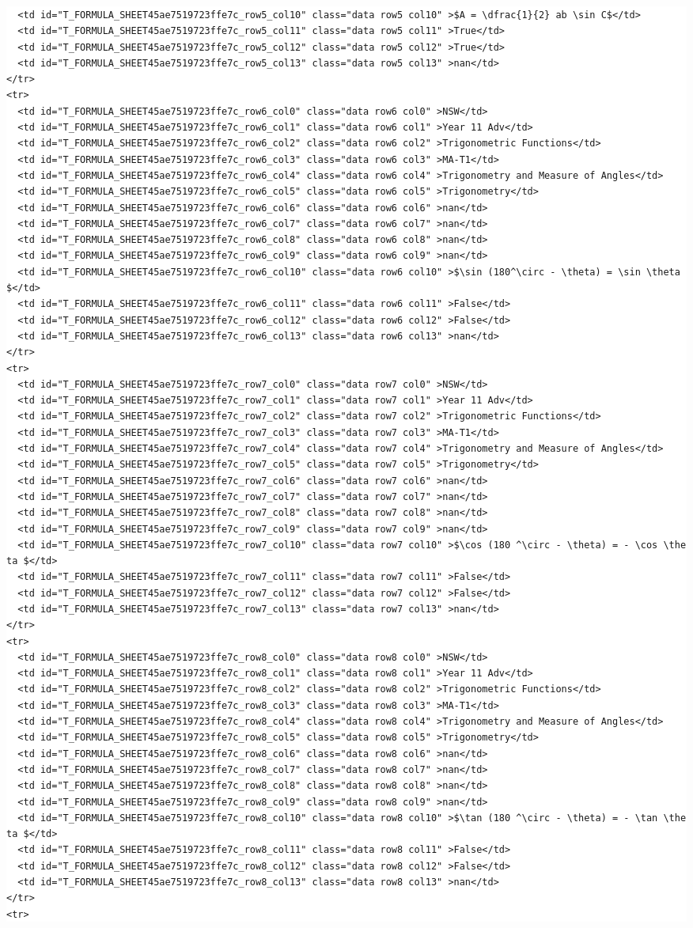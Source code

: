       <td id="T_FORMULA_SHEET45ae7519723ffe7c_row5_col10" class="data row5 col10" >$A = \dfrac{1}{2} ab \sin C$</td>
      <td id="T_FORMULA_SHEET45ae7519723ffe7c_row5_col11" class="data row5 col11" >True</td>
      <td id="T_FORMULA_SHEET45ae7519723ffe7c_row5_col12" class="data row5 col12" >True</td>
      <td id="T_FORMULA_SHEET45ae7519723ffe7c_row5_col13" class="data row5 col13" >nan</td>
    </tr>
    <tr>
      <td id="T_FORMULA_SHEET45ae7519723ffe7c_row6_col0" class="data row6 col0" >NSW</td>
      <td id="T_FORMULA_SHEET45ae7519723ffe7c_row6_col1" class="data row6 col1" >Year 11 Adv</td>
      <td id="T_FORMULA_SHEET45ae7519723ffe7c_row6_col2" class="data row6 col2" >Trigonometric Functions</td>
      <td id="T_FORMULA_SHEET45ae7519723ffe7c_row6_col3" class="data row6 col3" >MA-T1</td>
      <td id="T_FORMULA_SHEET45ae7519723ffe7c_row6_col4" class="data row6 col4" >Trigonometry and Measure of Angles</td>
      <td id="T_FORMULA_SHEET45ae7519723ffe7c_row6_col5" class="data row6 col5" >Trigonometry</td>
      <td id="T_FORMULA_SHEET45ae7519723ffe7c_row6_col6" class="data row6 col6" >nan</td>
      <td id="T_FORMULA_SHEET45ae7519723ffe7c_row6_col7" class="data row6 col7" >nan</td>
      <td id="T_FORMULA_SHEET45ae7519723ffe7c_row6_col8" class="data row6 col8" >nan</td>
      <td id="T_FORMULA_SHEET45ae7519723ffe7c_row6_col9" class="data row6 col9" >nan</td>
      <td id="T_FORMULA_SHEET45ae7519723ffe7c_row6_col10" class="data row6 col10" >$\sin (180^\circ - \theta) = \sin \theta $</td>
      <td id="T_FORMULA_SHEET45ae7519723ffe7c_row6_col11" class="data row6 col11" >False</td>
      <td id="T_FORMULA_SHEET45ae7519723ffe7c_row6_col12" class="data row6 col12" >False</td>
      <td id="T_FORMULA_SHEET45ae7519723ffe7c_row6_col13" class="data row6 col13" >nan</td>
    </tr>
    <tr>
      <td id="T_FORMULA_SHEET45ae7519723ffe7c_row7_col0" class="data row7 col0" >NSW</td>
      <td id="T_FORMULA_SHEET45ae7519723ffe7c_row7_col1" class="data row7 col1" >Year 11 Adv</td>
      <td id="T_FORMULA_SHEET45ae7519723ffe7c_row7_col2" class="data row7 col2" >Trigonometric Functions</td>
      <td id="T_FORMULA_SHEET45ae7519723ffe7c_row7_col3" class="data row7 col3" >MA-T1</td>
      <td id="T_FORMULA_SHEET45ae7519723ffe7c_row7_col4" class="data row7 col4" >Trigonometry and Measure of Angles</td>
      <td id="T_FORMULA_SHEET45ae7519723ffe7c_row7_col5" class="data row7 col5" >Trigonometry</td>
      <td id="T_FORMULA_SHEET45ae7519723ffe7c_row7_col6" class="data row7 col6" >nan</td>
      <td id="T_FORMULA_SHEET45ae7519723ffe7c_row7_col7" class="data row7 col7" >nan</td>
      <td id="T_FORMULA_SHEET45ae7519723ffe7c_row7_col8" class="data row7 col8" >nan</td>
      <td id="T_FORMULA_SHEET45ae7519723ffe7c_row7_col9" class="data row7 col9" >nan</td>
      <td id="T_FORMULA_SHEET45ae7519723ffe7c_row7_col10" class="data row7 col10" >$\cos (180 ^\circ - \theta) = - \cos \theta $</td>
      <td id="T_FORMULA_SHEET45ae7519723ffe7c_row7_col11" class="data row7 col11" >False</td>
      <td id="T_FORMULA_SHEET45ae7519723ffe7c_row7_col12" class="data row7 col12" >False</td>
      <td id="T_FORMULA_SHEET45ae7519723ffe7c_row7_col13" class="data row7 col13" >nan</td>
    </tr>
    <tr>
      <td id="T_FORMULA_SHEET45ae7519723ffe7c_row8_col0" class="data row8 col0" >NSW</td>
      <td id="T_FORMULA_SHEET45ae7519723ffe7c_row8_col1" class="data row8 col1" >Year 11 Adv</td>
      <td id="T_FORMULA_SHEET45ae7519723ffe7c_row8_col2" class="data row8 col2" >Trigonometric Functions</td>
      <td id="T_FORMULA_SHEET45ae7519723ffe7c_row8_col3" class="data row8 col3" >MA-T1</td>
      <td id="T_FORMULA_SHEET45ae7519723ffe7c_row8_col4" class="data row8 col4" >Trigonometry and Measure of Angles</td>
      <td id="T_FORMULA_SHEET45ae7519723ffe7c_row8_col5" class="data row8 col5" >Trigonometry</td>
      <td id="T_FORMULA_SHEET45ae7519723ffe7c_row8_col6" class="data row8 col6" >nan</td>
      <td id="T_FORMULA_SHEET45ae7519723ffe7c_row8_col7" class="data row8 col7" >nan</td>
      <td id="T_FORMULA_SHEET45ae7519723ffe7c_row8_col8" class="data row8 col8" >nan</td>
      <td id="T_FORMULA_SHEET45ae7519723ffe7c_row8_col9" class="data row8 col9" >nan</td>
      <td id="T_FORMULA_SHEET45ae7519723ffe7c_row8_col10" class="data row8 col10" >$\tan (180 ^\circ - \theta) = - \tan \theta $</td>
      <td id="T_FORMULA_SHEET45ae7519723ffe7c_row8_col11" class="data row8 col11" >False</td>
      <td id="T_FORMULA_SHEET45ae7519723ffe7c_row8_col12" class="data row8 col12" >False</td>
      <td id="T_FORMULA_SHEET45ae7519723ffe7c_row8_col13" class="data row8 col13" >nan</td>
    </tr>
    <tr>